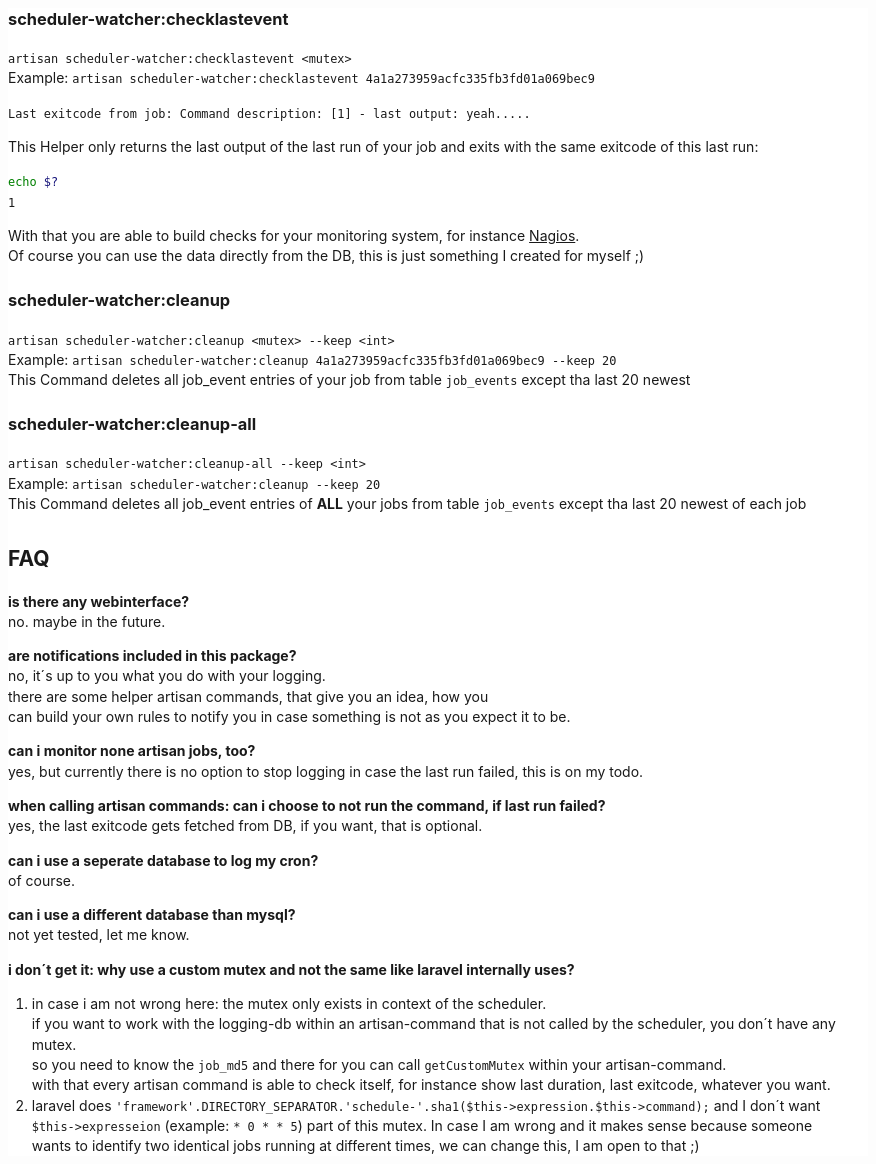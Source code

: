 ### scheduler-watcher:checklastevent
`artisan scheduler-watcher:checklastevent <mutex>`  
Example: `artisan scheduler-watcher:checklastevent 4a1a273959acfc335fb3fd01a069bec9`
```text
Last exitcode from job: Command description: [1] - last output: yeah.....
```  
This Helper only returns the last output of the last run of your job and exits with the same exitcode of this last run:
```bash
echo $?
1
```
With that you are able to build checks for your monitoring system, for instance [Nagios](https://michabbb.gitbook.io/laravel-scheduler-watcher/nagios).  
Of course you can use the data directly from the DB, this is just something I created for myself ;)  

### scheduler-watcher:cleanup
`artisan scheduler-watcher:cleanup <mutex> --keep <int>`  
Example: `artisan scheduler-watcher:cleanup 4a1a273959acfc335fb3fd01a069bec9 --keep 20`  
This Command deletes all job_event entries of your job from table `job_events` except tha last 20 newest

### scheduler-watcher:cleanup-all
`artisan scheduler-watcher:cleanup-all --keep <int>`  
Example: `artisan scheduler-watcher:cleanup --keep 20`  
This Command deletes all job_event entries of **ALL** your jobs from table `job_events` except tha last 20 newest of each job

## FAQ

**is there any webinterface?**   
no. maybe in the future.

**are notifications included in this package?**  
no, it´s up to you what you do with your logging.  
there are some helper artisan commands, that give you an idea, how you  
can build your own rules to notify you in case something is not as you expect it to be.

**can i monitor none artisan jobs, too?**  
yes, but currently there is no option to stop logging in case the last run failed, this is on my todo.

**when calling artisan commands: can i choose to not run the command, if last run failed?**  
yes, the last exitcode gets fetched from DB, if you want, that is optional.

**can i use a seperate database to log my cron?**  
of course.

**can i use a different database than mysql?**  
not yet tested, let me know.

**i don´t get it: why use a custom mutex and not the same like laravel internally uses?**  
1) in case i am not wrong here: the mutex only exists in context of the scheduler.  
if you want to work with the logging-db within an artisan-command that is not called by the scheduler, you don´t have any mutex.  
so you need to know the `job_md5` and there for you can call `getCustomMutex` within your artisan-command.  
with that every artisan command is able to check itself, for instance show last duration, last exitcode, whatever you want.
2) laravel does `'framework'.DIRECTORY_SEPARATOR.'schedule-'.sha1($this->expression.$this->command);` and I don´t want  
`$this->expresseion` (example: `* 0 * * 5`) part of this mutex. In case I am wrong and it makes sense because someone  
wants to identify two identical jobs running at different times, we can change this, I am open to that ;)
